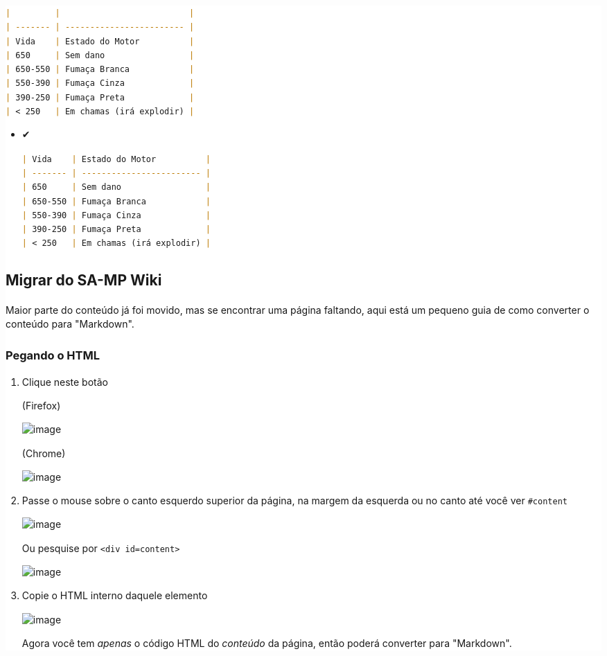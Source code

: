   ```md
  |         |                          |
  | ------- | ------------------------ |
  | Vida    | Estado do Motor          |
  | 650     | Sem dano                 |
  | 650-550 | Fumaça Branca            |
  | 550-390 | Fumaça Cinza             |
  | 390-250 | Fumaça Preta             |
  | < 250   | Em chamas (irá explodir) |
  ```

- ✔

  ```md
  | Vida    | Estado do Motor          |
  | ------- | ------------------------ |
  | 650     | Sem dano                 |
  | 650-550 | Fumaça Branca            |
  | 550-390 | Fumaça Cinza             |
  | 390-250 | Fumaça Preta             |
  | < 250   | Em chamas (irá explodir) |
  ```

## Migrar do SA-MP Wiki

Maior parte do conteúdo já foi movido, mas se encontrar uma página faltando, aqui está um pequeno guia de como converter o conteúdo para "Markdown".

### Pegando o HTML

1. Clique neste botão

   (Firefox)

   ![image](/images/contributing/04f024579f8d.png)

   (Chrome)

   ![image](/images/contributing/f62bb8112543.png)

2. Passe o mouse sobre o canto esquerdo superior da página, na margem da esquerda ou no canto até você ver `#content`

   ![image](/images/contributing/65761ffbc429.png)

   Ou pesquise por `<div id=content>`

   ![image](/images/contributing/77befe2749fd.png)

3. Copie o HTML interno daquele elemento

   ![image](/images/contributing/8c7c75cfabad.png)

   Agora você tem _apenas_ o código HTML do _conteúdo_ da página, então poderá converter para "Markdown".
